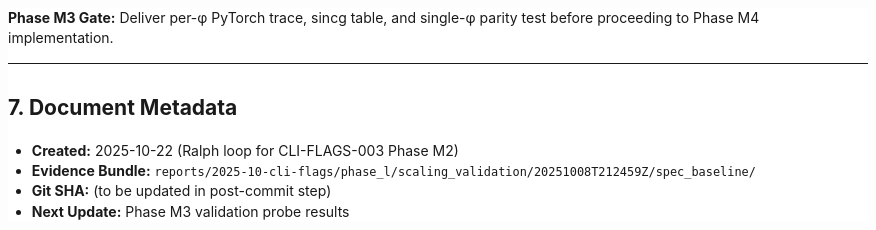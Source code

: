 **Phase M3 Gate:** Deliver per-φ PyTorch trace, sincg table, and single-φ parity test before proceeding to Phase M4 implementation.

---

## 7. Document Metadata

- **Created:** 2025-10-22 (Ralph loop for CLI-FLAGS-003 Phase M2)
- **Evidence Bundle:** `reports/2025-10-cli-flags/phase_l/scaling_validation/20251008T212459Z/spec_baseline/`
- **Git SHA:** (to be updated in post-commit step)
- **Next Update:** Phase M3 validation probe results
